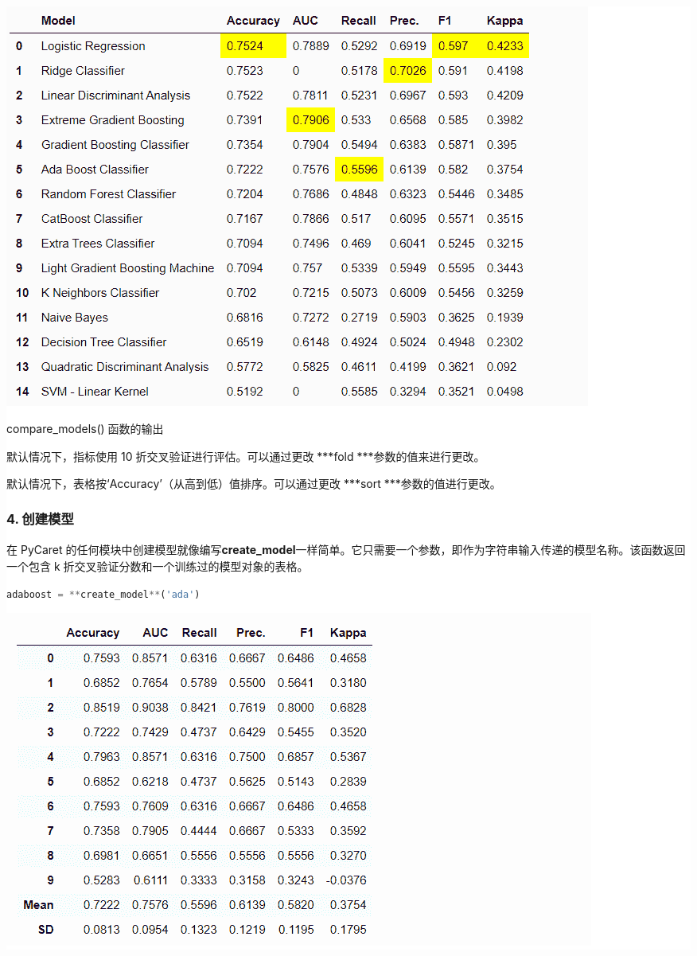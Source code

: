 ![图](img/b84f31630820494c6f819a4c5fa9bb1a.png)

compare_models() 函数的输出

默认情况下，指标使用 10 折交叉验证进行评估。可以通过更改 ***fold ***参数的值来进行更改。

默认情况下，表格按‘Accuracy’（从高到低）值排序。可以通过更改 ***sort ***参数的值进行更改。

### 4\. 创建模型

在 PyCaret 的任何模块中创建模型就像编写**create_model**一样简单。它只需要一个参数，即作为字符串输入传递的模型名称。该函数返回一个包含 k 折交叉验证分数和一个训练过的模型对象的表格。

```py
adaboost = **create_model**('ada')
```

![](img/cc451b6f610de9677a4f128d99248f9a.png)
